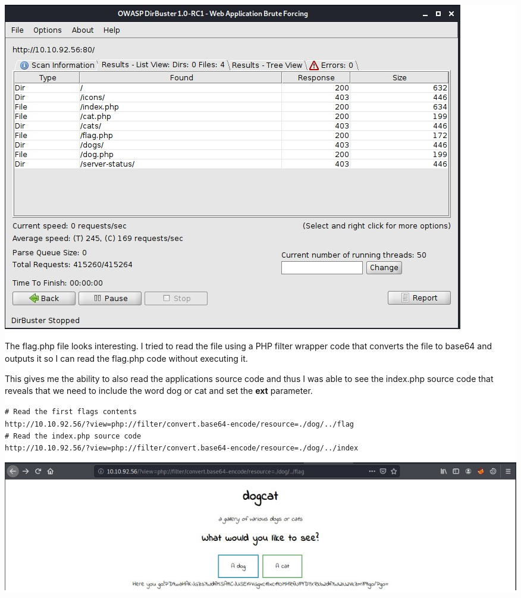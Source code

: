 ![dogcat dirbuster scan results](/assets/images/thm_dogcat/thm_dogcat_dirbuster_scan.jpg)

The flag.php file looks interesting. I tried to read the file using a PHP filter wrapper code that converts the file to base64 and outputs it so I can read the flag.php code without executing it. 

This gives me the ability to also read the applications source code and thus I was able to see the index.php source code that reveals that we need to include the word dog or cat and set the **ext** parameter.

```
# Read the first flags contents
http://10.10.92.56/?view=php://filter/convert.base64-encode/resource=./dog/../flag
# Read the index.php source code
http://10.10.92.56/?view=php://filter/convert.base64-encode/resource=./dog/../index
```

![Local File Inclusion](/assets/images/thm_dogcat/thm_dogcat_lfi_1.jpg)
